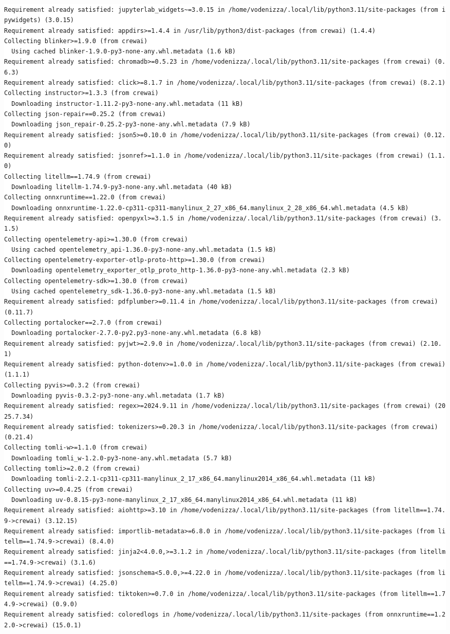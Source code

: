     Requirement already satisfied: jupyterlab_widgets~=3.0.15 in /home/vodenizza/.local/lib/python3.11/site-packages (from ipywidgets) (3.0.15)
    Requirement already satisfied: appdirs>=1.4.4 in /usr/lib/python3/dist-packages (from crewai) (1.4.4)
    Collecting blinker>=1.9.0 (from crewai)
      Using cached blinker-1.9.0-py3-none-any.whl.metadata (1.6 kB)
    Requirement already satisfied: chromadb>=0.5.23 in /home/vodenizza/.local/lib/python3.11/site-packages (from crewai) (0.6.3)
    Requirement already satisfied: click>=8.1.7 in /home/vodenizza/.local/lib/python3.11/site-packages (from crewai) (8.2.1)
    Collecting instructor>=1.3.3 (from crewai)
      Downloading instructor-1.11.2-py3-none-any.whl.metadata (11 kB)
    Collecting json-repair==0.25.2 (from crewai)
      Downloading json_repair-0.25.2-py3-none-any.whl.metadata (7.9 kB)
    Requirement already satisfied: json5>=0.10.0 in /home/vodenizza/.local/lib/python3.11/site-packages (from crewai) (0.12.0)
    Requirement already satisfied: jsonref>=1.1.0 in /home/vodenizza/.local/lib/python3.11/site-packages (from crewai) (1.1.0)
    Collecting litellm==1.74.9 (from crewai)
      Downloading litellm-1.74.9-py3-none-any.whl.metadata (40 kB)
    Collecting onnxruntime==1.22.0 (from crewai)
      Downloading onnxruntime-1.22.0-cp311-cp311-manylinux_2_27_x86_64.manylinux_2_28_x86_64.whl.metadata (4.5 kB)
    Requirement already satisfied: openpyxl>=3.1.5 in /home/vodenizza/.local/lib/python3.11/site-packages (from crewai) (3.1.5)
    Collecting opentelemetry-api>=1.30.0 (from crewai)
      Using cached opentelemetry_api-1.36.0-py3-none-any.whl.metadata (1.5 kB)
    Collecting opentelemetry-exporter-otlp-proto-http>=1.30.0 (from crewai)
      Downloading opentelemetry_exporter_otlp_proto_http-1.36.0-py3-none-any.whl.metadata (2.3 kB)
    Collecting opentelemetry-sdk>=1.30.0 (from crewai)
      Using cached opentelemetry_sdk-1.36.0-py3-none-any.whl.metadata (1.5 kB)
    Requirement already satisfied: pdfplumber>=0.11.4 in /home/vodenizza/.local/lib/python3.11/site-packages (from crewai) (0.11.7)
    Collecting portalocker==2.7.0 (from crewai)
      Downloading portalocker-2.7.0-py2.py3-none-any.whl.metadata (6.8 kB)
    Requirement already satisfied: pyjwt>=2.9.0 in /home/vodenizza/.local/lib/python3.11/site-packages (from crewai) (2.10.1)
    Requirement already satisfied: python-dotenv>=1.0.0 in /home/vodenizza/.local/lib/python3.11/site-packages (from crewai) (1.1.1)
    Collecting pyvis>=0.3.2 (from crewai)
      Downloading pyvis-0.3.2-py3-none-any.whl.metadata (1.7 kB)
    Requirement already satisfied: regex>=2024.9.11 in /home/vodenizza/.local/lib/python3.11/site-packages (from crewai) (2025.7.34)
    Requirement already satisfied: tokenizers>=0.20.3 in /home/vodenizza/.local/lib/python3.11/site-packages (from crewai) (0.21.4)
    Collecting tomli-w>=1.1.0 (from crewai)
      Downloading tomli_w-1.2.0-py3-none-any.whl.metadata (5.7 kB)
    Collecting tomli>=2.0.2 (from crewai)
      Downloading tomli-2.2.1-cp311-cp311-manylinux_2_17_x86_64.manylinux2014_x86_64.whl.metadata (11 kB)
    Collecting uv>=0.4.25 (from crewai)
      Downloading uv-0.8.15-py3-none-manylinux_2_17_x86_64.manylinux2014_x86_64.whl.metadata (11 kB)
    Requirement already satisfied: aiohttp>=3.10 in /home/vodenizza/.local/lib/python3.11/site-packages (from litellm==1.74.9->crewai) (3.12.15)
    Requirement already satisfied: importlib-metadata>=6.8.0 in /home/vodenizza/.local/lib/python3.11/site-packages (from litellm==1.74.9->crewai) (8.4.0)
    Requirement already satisfied: jinja2<4.0.0,>=3.1.2 in /home/vodenizza/.local/lib/python3.11/site-packages (from litellm==1.74.9->crewai) (3.1.6)
    Requirement already satisfied: jsonschema<5.0.0,>=4.22.0 in /home/vodenizza/.local/lib/python3.11/site-packages (from litellm==1.74.9->crewai) (4.25.0)
    Requirement already satisfied: tiktoken>=0.7.0 in /home/vodenizza/.local/lib/python3.11/site-packages (from litellm==1.74.9->crewai) (0.9.0)
    Requirement already satisfied: coloredlogs in /home/vodenizza/.local/lib/python3.11/site-packages (from onnxruntime==1.22.0->crewai) (15.0.1)